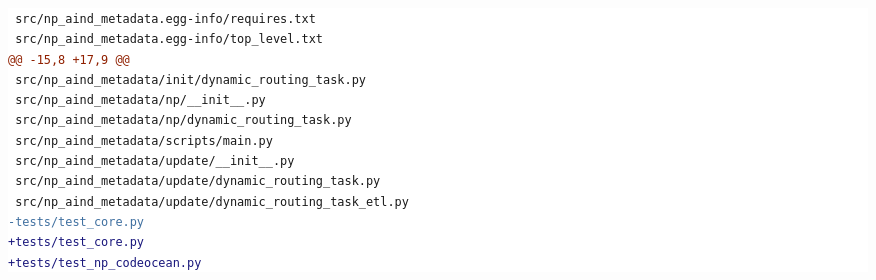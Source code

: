 ```diff
 src/np_aind_metadata.egg-info/requires.txt
 src/np_aind_metadata.egg-info/top_level.txt
@@ -15,8 +17,9 @@
 src/np_aind_metadata/init/dynamic_routing_task.py
 src/np_aind_metadata/np/__init__.py
 src/np_aind_metadata/np/dynamic_routing_task.py
 src/np_aind_metadata/scripts/main.py
 src/np_aind_metadata/update/__init__.py
 src/np_aind_metadata/update/dynamic_routing_task.py
 src/np_aind_metadata/update/dynamic_routing_task_etl.py
-tests/test_core.py
+tests/test_core.py
+tests/test_np_codeocean.py
```

